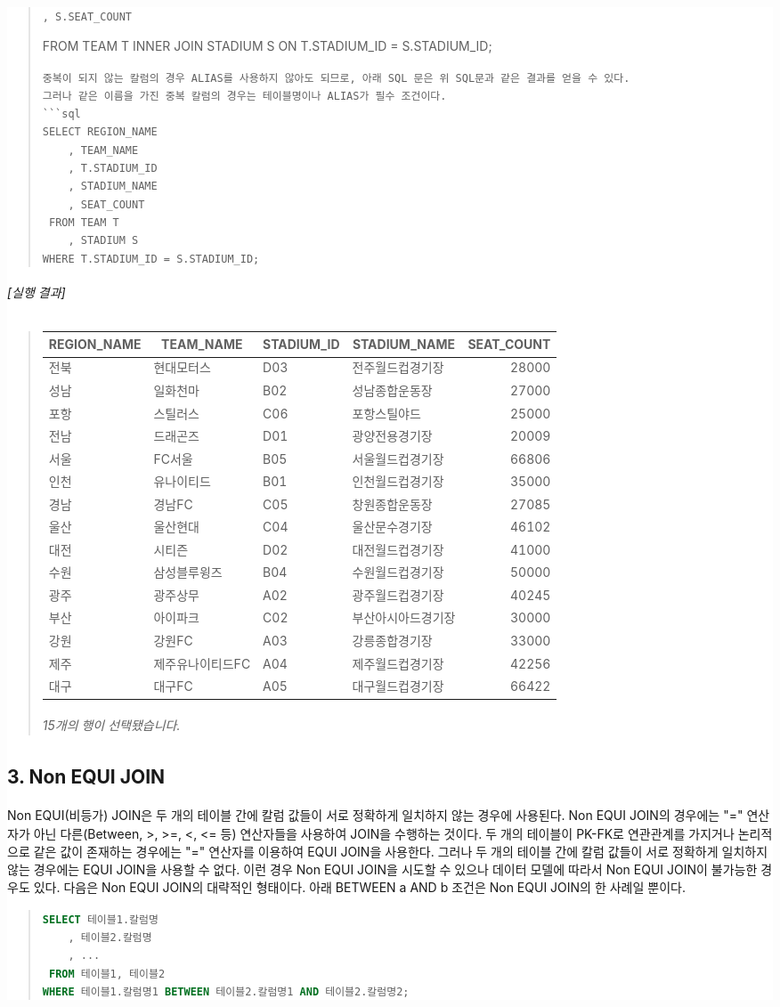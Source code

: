>     , S.SEAT_COUNT
>  FROM TEAM T INNER JOIN STADIUM S
>    ON T.STADIUM_ID = S.STADIUM_ID; 
>```
> 중복이 되지 않는 칼럼의 경우 ALIAS를 사용하지 않아도 되므로, 아래 SQL 문은 위 SQL문과 같은 결과를 얻을 수 있다.
> 그러나 같은 이름을 가진 중복 칼럼의 경우는 테이블명이나 ALIAS가 필수 조건이다.
>```sql
>SELECT REGION_NAME
>     , TEAM_NAME
>     , T.STADIUM_ID
>     , STADIUM_NAME
>     , SEAT_COUNT
>  FROM TEAM T
>     , STADIUM S
> WHERE T.STADIUM_ID = S.STADIUM_ID; 
>```

###### [실행 결과]

>|REGION_NAME|   TEAM_NAME    |STADIUM_ID|   STADIUM_NAME   |SEAT_COUNT|
>|-----------|----------------|----------|------------------|---------:|
>|전북       |현대모터스      |D03       |전주월드컵경기장  |     28000|
>|성남       |일화천마        |B02       |성남종합운동장    |     27000|
>|포항       |스틸러스        |C06       |포항스틸야드      |     25000|
>|전남       |드래곤즈        |D01       |광양전용경기장    |     20009|
>|서울       |FC서울          |B05       |서울월드컵경기장  |     66806|
>|인천       |유나이티드      |B01       |인천월드컵경기장  |     35000|
>|경남       |경남FC          |C05       |창원종합운동장    |     27085|
>|울산       |울산현대        |C04       |울산문수경기장    |     46102|
>|대전       |시티즌          |D02       |대전월드컵경기장  |     41000|
>|수원       |삼성블루윙즈    |B04       |수원월드컵경기장  |     50000|
>|광주       |광주상무        |A02       |광주월드컵경기장  |     40245|
>|부산       |아이파크        |C02       |부산아시아드경기장|     30000|
>|강원       |강원FC          |A03       |강릉종합경기장    |     33000|
>|제주       |제주유나이티드FC|A04       |제주월드컵경기장  |     42256|
>|대구       |대구FC          |A05       |대구월드컵경기장  |     66422|
>
>###### 15개의 행이 선택됐습니다.
>

## 3. Non EQUI JOIN

Non EQUI(비등가) JOIN은 두 개의 테이블 간에 칼럼 값들이 서로 정확하게 일치하지 않는 경우에 사용된다. Non EQUI JOIN의 경우에는 "=" 연산자가 아닌 다른(Between, >, >=, <, <= 등) 연산자들을 사용하여 JOIN을 수행하는 것이다. 두 개의 테이블이 PK-FK로 연관관계를 가지거나 논리적으로 같은 값이 존재하는 경우에는 "=" 연산자를 이용하여 EQUI JOIN을 사용한다. 그러나 두 개의 테이블 간에 칼럼 값들이 서로 정확하게 일치하지 않는 경우에는 EQUI JOIN을 사용할 수 없다. 이런 경우 Non EQUI JOIN을 시도할 수 있으나 데이터 모델에 따라서 Non EQUI JOIN이 불가능한 경우도 있다. 다음은 Non EQUI JOIN의 대략적인 형태이다. 아래 BETWEEN a AND b 조건은 Non EQUI JOIN의 한 사례일 뿐이다.

>```sql
>SELECT 테이블1.칼럼명
>     , 테이블2.칼럼명
>     , ... 
>  FROM 테이블1, 테이블2
> WHERE 테이블1.칼럼명1 BETWEEN 테이블2.칼럼명1 AND 테이블2.칼럼명2; 
>```
